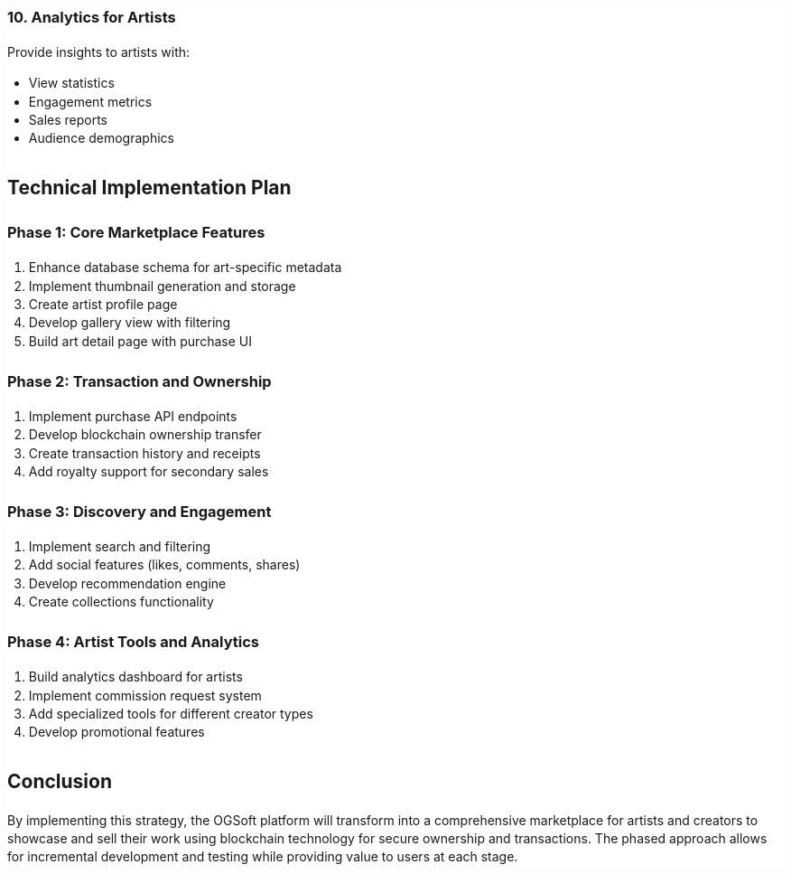 ### 10. Analytics for Artists

Provide insights to artists with:

- View statistics
- Engagement metrics
- Sales reports
- Audience demographics

## Technical Implementation Plan

### Phase 1: Core Marketplace Features

1. Enhance database schema for art-specific metadata
2. Implement thumbnail generation and storage
3. Create artist profile page
4. Develop gallery view with filtering
5. Build art detail page with purchase UI

### Phase 2: Transaction and Ownership

1. Implement purchase API endpoints
2. Develop blockchain ownership transfer
3. Create transaction history and receipts
4. Add royalty support for secondary sales

### Phase 3: Discovery and Engagement

1. Implement search and filtering
2. Add social features (likes, comments, shares)
3. Develop recommendation engine
4. Create collections functionality

### Phase 4: Artist Tools and Analytics

1. Build analytics dashboard for artists
2. Implement commission request system
3. Add specialized tools for different creator types
4. Develop promotional features

## Conclusion

By implementing this strategy, the OGSoft platform will transform into a comprehensive marketplace for artists and creators to showcase and sell their work using blockchain technology for secure ownership and transactions. The phased approach allows for incremental development and testing while providing value to users at each stage.